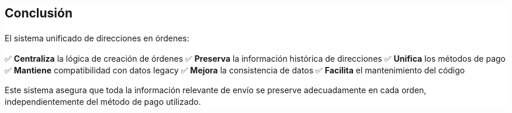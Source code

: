 ## Conclusión

El sistema unificado de direcciones en órdenes:

✅ **Centraliza** la lógica de creación de órdenes
✅ **Preserva** la información histórica de direcciones
✅ **Unifica** los métodos de pago
✅ **Mantiene** compatibilidad con datos legacy
✅ **Mejora** la consistencia de datos
✅ **Facilita** el mantenimiento del código

Este sistema asegura que toda la información relevante de envío se preserve adecuadamente en cada orden, independientemente del método de pago utilizado.
